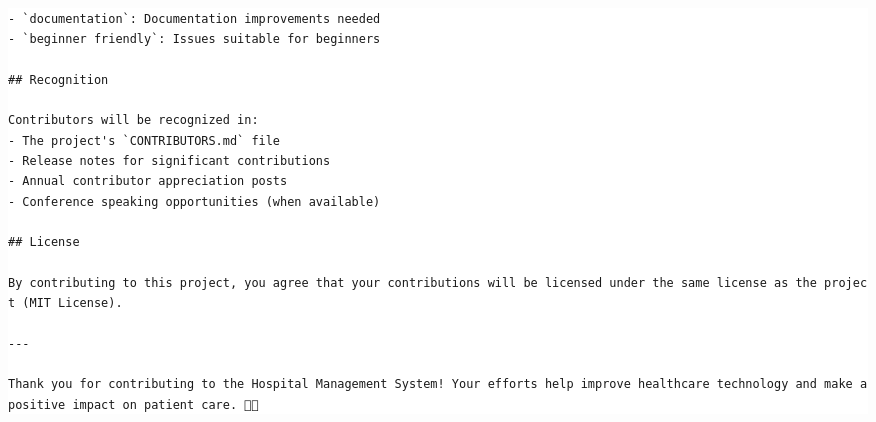 ```
- `documentation`: Documentation improvements needed
- `beginner friendly`: Issues suitable for beginners

## Recognition

Contributors will be recognized in:
- The project's `CONTRIBUTORS.md` file
- Release notes for significant contributions
- Annual contributor appreciation posts
- Conference speaking opportunities (when available)

## License

By contributing to this project, you agree that your contributions will be licensed under the same license as the project (MIT License).

---

Thank you for contributing to the Hospital Management System! Your efforts help improve healthcare technology and make a positive impact on patient care. 🏥✨
